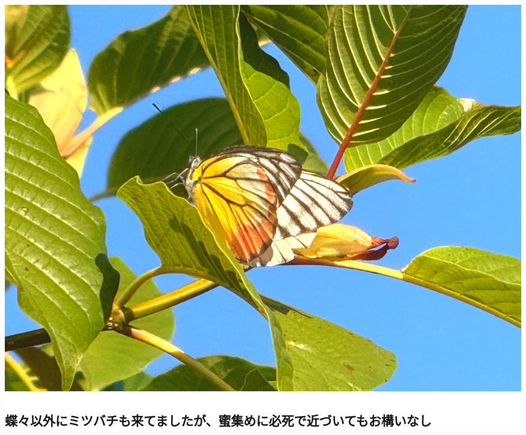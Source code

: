 <a href="20250103_016.JPG" target="_blank"><img src="20250103_016.JPG" alt="サンプル画像" width="900" /></a>

<h2><span class="yellow">蝶々以外にミツバチも来てましたが、蜜集めに必死で近づいてもお構いなし</span></h2>